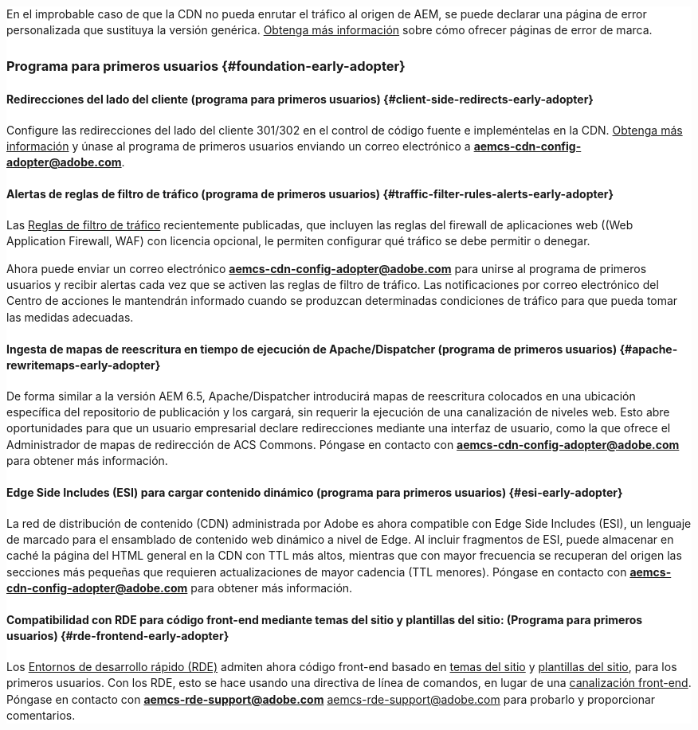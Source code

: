 En el improbable caso de que la CDN no pueda enrutar el tráfico al origen de AEM, se puede declarar una página de error personalizada que sustituya la versión genérica. [Obtenga más información](/help/implementing/dispatcher/cdn-error-pages.md) sobre cómo ofrecer páginas de error de marca.

### Programa para primeros usuarios {#foundation-early-adopter}

#### Redirecciones del lado del cliente (programa para primeros usuarios) {#client-side-redirects-early-adopter}

Configure las redirecciones del lado del cliente 301/302 en el control de código fuente e impleméntelas en la CDN. [Obtenga más información](/help/implementing/dispatcher/cdn-configuring-traffic.md#client-side-redirectors) y únase al programa de primeros usuarios enviando un correo electrónico a **<aemcs-cdn-config-adopter@adobe.com>**.

#### Alertas de reglas de filtro de tráfico (programa de primeros usuarios) {#traffic-filter-rules-alerts-early-adopter}

Las [Reglas de filtro de tráfico](/help/security/traffic-filter-rules-including-waf.md) recientemente publicadas, que incluyen las reglas del firewall de aplicaciones web ((Web Application Firewall, WAF) con licencia opcional, le permiten configurar qué tráfico se debe permitir o denegar.

Ahora puede enviar un correo electrónico **<aemcs-cdn-config-adopter@adobe.com>** para unirse al programa de primeros usuarios y recibir alertas cada vez que se activen las reglas de filtro de tráfico. Las notificaciones por correo electrónico del Centro de acciones le mantendrán informado cuando se produzcan determinadas condiciones de tráfico para que pueda tomar las medidas adecuadas.

#### Ingesta de mapas de reescritura en tiempo de ejecución de Apache/Dispatcher (programa de primeros usuarios) {#apache-rewritemaps-early-adopter}

De forma similar a la versión AEM 6.5, Apache/Dispatcher introducirá mapas de reescritura colocados en una ubicación específica del repositorio de publicación y los cargará, sin requerir la ejecución de una canalización de niveles web. Esto abre oportunidades para que un usuario empresarial declare redirecciones mediante una interfaz de usuario, como la que ofrece el Administrador de mapas de redirección de ACS Commons. Póngase en contacto con **<aemcs-cdn-config-adopter@adobe.com>** para obtener más información.

#### Edge Side Includes (ESI) para cargar contenido dinámico (programa para primeros usuarios) {#esi-early-adopter}

La red de distribución de contenido (CDN) administrada por Adobe es ahora compatible con Edge Side Includes (ESI), un lenguaje de marcado para el ensamblado de contenido web dinámico a nivel de Edge. Al incluir fragmentos de ESI, puede almacenar en caché la página del HTML general en la CDN con TTL más altos, mientras que con mayor frecuencia se recuperan del origen las secciones más pequeñas que requieren actualizaciones de mayor cadencia (TTL menores). Póngase en contacto con **<aemcs-cdn-config-adopter@adobe.com>** para obtener más información.

#### Compatibilidad con RDE para código front-end mediante temas del sitio y plantillas del sitio: (Programa para primeros usuarios) {#rde-frontend-early-adopter}

Los [Entornos de desarrollo rápido (RDE)](/help/implementing/developing/introduction/rapid-development-environments.md) admiten ahora código front-end basado en [temas del sitio](/help/sites-cloud/administering/site-creation/site-themes.md) y [plantillas del sitio](/help/sites-cloud/administering/site-creation/site-templates.md), para los primeros usuarios. Con los RDE, esto se hace usando una directiva de línea de comandos, en lugar de una [canalización front-end](/help/sites-cloud/administering/site-creation/enable-front-end-pipeline.md). Póngase en contacto con **<aemcs-rde-support@adobe.com>** aemcs-rde-support@adobe.com para probarlo y proporcionar comentarios.
